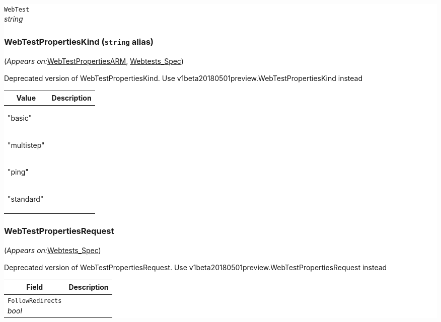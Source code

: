 <code>WebTest</code><br/>
<em>
string
</em>
</td>
<td>
</td>
</tr>
</tbody>
</table>
<h3 id="insights.azure.com/v1alpha1api20180501preview.WebTestPropertiesKind">WebTestPropertiesKind
(<code>string</code> alias)</h3>
<p>
(<em>Appears on:</em><a href="#insights.azure.com/v1alpha1api20180501preview.WebTestPropertiesARM">WebTestPropertiesARM</a>, <a href="#insights.azure.com/v1alpha1api20180501preview.Webtests_Spec">Webtests_Spec</a>)
</p>
<div>
<p>Deprecated version of WebTestPropertiesKind. Use v1beta20180501preview.WebTestPropertiesKind instead</p>
</div>
<table>
<thead>
<tr>
<th>Value</th>
<th>Description</th>
</tr>
</thead>
<tbody><tr><td><p>&#34;basic&#34;</p></td>
<td></td>
</tr><tr><td><p>&#34;multistep&#34;</p></td>
<td></td>
</tr><tr><td><p>&#34;ping&#34;</p></td>
<td></td>
</tr><tr><td><p>&#34;standard&#34;</p></td>
<td></td>
</tr></tbody>
</table>
<h3 id="insights.azure.com/v1alpha1api20180501preview.WebTestPropertiesRequest">WebTestPropertiesRequest
</h3>
<p>
(<em>Appears on:</em><a href="#insights.azure.com/v1alpha1api20180501preview.Webtests_Spec">Webtests_Spec</a>)
</p>
<div>
<p>Deprecated version of WebTestPropertiesRequest. Use v1beta20180501preview.WebTestPropertiesRequest instead</p>
</div>
<table>
<thead>
<tr>
<th>Field</th>
<th>Description</th>
</tr>
</thead>
<tbody>
<tr>
<td>
<code>FollowRedirects</code><br/>
<em>
bool
</em>
</td>